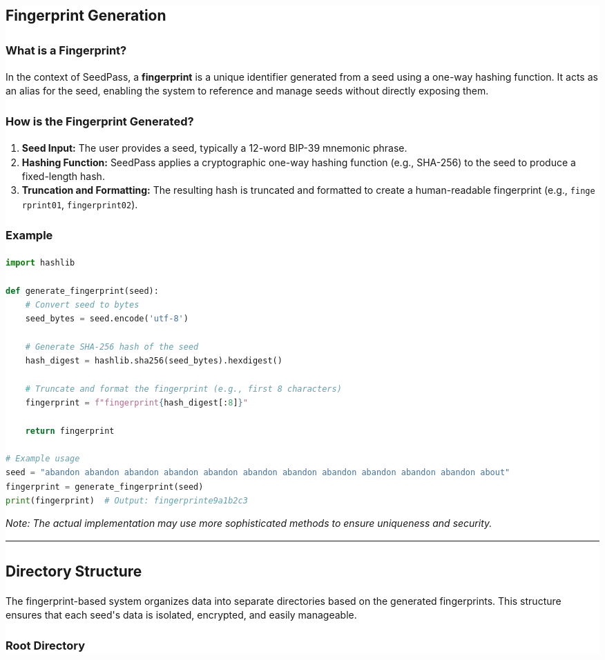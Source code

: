
## Fingerprint Generation

### What is a Fingerprint?

In the context of SeedPass, a **fingerprint** is a unique identifier generated from a seed using a one-way hashing function. It acts as an alias for the seed, enabling the system to reference and manage seeds without directly exposing them.

### How is the Fingerprint Generated?

1. **Seed Input:** The user provides a seed, typically a 12-word BIP-39 mnemonic phrase.
2. **Hashing Function:** SeedPass applies a cryptographic one-way hashing function (e.g., SHA-256) to the seed to produce a fixed-length hash.
3. **Truncation and Formatting:** The resulting hash is truncated and formatted to create a human-readable fingerprint (e.g., `fingerprint01`, `fingerprint02`).

### Example

```python
import hashlib

def generate_fingerprint(seed):
    # Convert seed to bytes
    seed_bytes = seed.encode('utf-8')
    
    # Generate SHA-256 hash of the seed
    hash_digest = hashlib.sha256(seed_bytes).hexdigest()
    
    # Truncate and format the fingerprint (e.g., first 8 characters)
    fingerprint = f"fingerprint{hash_digest[:8]}"
    
    return fingerprint

# Example usage
seed = "abandon abandon abandon abandon abandon abandon abandon abandon abandon abandon abandon about"
fingerprint = generate_fingerprint(seed)
print(fingerprint)  # Output: fingerprinte9a1b2c3
```

*Note: The actual implementation may use more sophisticated methods to ensure uniqueness and security.*

---

## Directory Structure

The fingerprint-based system organizes data into separate directories based on the generated fingerprints. This structure ensures that each seed's data is isolated, encrypted, and easily manageable.

### Root Directory
